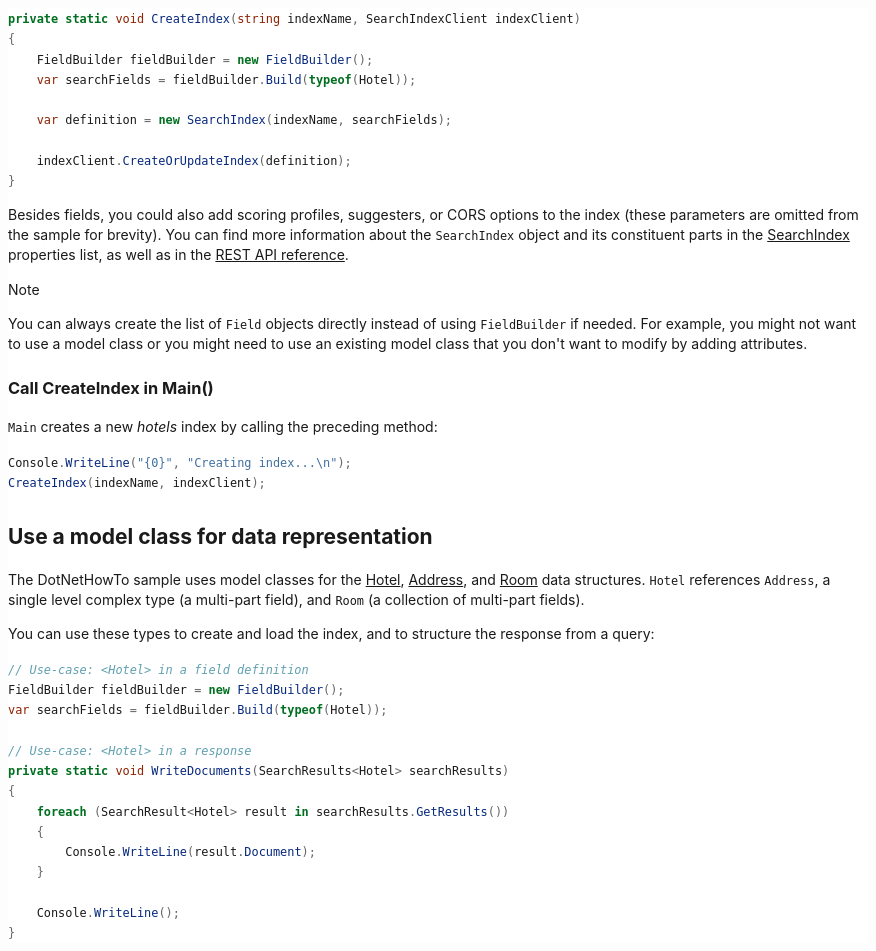 ```csharp
private static void CreateIndex(string indexName, SearchIndexClient indexClient)
{
    FieldBuilder fieldBuilder = new FieldBuilder();
    var searchFields = fieldBuilder.Build(typeof(Hotel));

    var definition = new SearchIndex(indexName, searchFields);

    indexClient.CreateOrUpdateIndex(definition);
}
```

Besides fields, you could also add scoring profiles, suggesters, or CORS options to the index (these parameters are omitted from the sample for brevity). You can find more information about the `SearchIndex` object and its constituent parts in the [SearchIndex](/dotnet/api/azure.search.documents.indexes.models.searchindex) properties list, as well as in the [REST API reference](/rest/api/searchservice/).

> [!NOTE]
> You can always create the list of `Field` objects directly instead of using `FieldBuilder` if needed. For example, you might not want to use a model class or you might need to use an existing model class that you don't want to modify by adding attributes.
>

### Call CreateIndex in Main()

`Main` creates a new *hotels* index by calling the preceding method:

```csharp
Console.WriteLine("{0}", "Creating index...\n");
CreateIndex(indexName, indexClient);
```

## Use a model class for data representation

The DotNetHowTo sample uses model classes for the [Hotel](https://github.com/Azure-Samples/search-dotnet-getting-started/blob/master/DotNetHowTo/DotNetHowTo/Hotel.cs), [Address](https://github.com/Azure-Samples/search-dotnet-getting-started/blob/master/DotNetHowTo/DotNetHowTo/Address.cs), and [Room](https://github.com/Azure-Samples/search-dotnet-getting-started/blob/master/DotNetHowTo/DotNetHowTo/Room.cs) data structures. `Hotel` references `Address`, a single level complex type (a multi-part field), and `Room` (a collection of multi-part fields).

You can use these types to create and load the index, and to structure the response from a query:

```csharp
// Use-case: <Hotel> in a field definition
FieldBuilder fieldBuilder = new FieldBuilder();
var searchFields = fieldBuilder.Build(typeof(Hotel));

// Use-case: <Hotel> in a response
private static void WriteDocuments(SearchResults<Hotel> searchResults)
{
    foreach (SearchResult<Hotel> result in searchResults.GetResults())
    {
        Console.WriteLine(result.Document);
    }

    Console.WriteLine();
}
```
